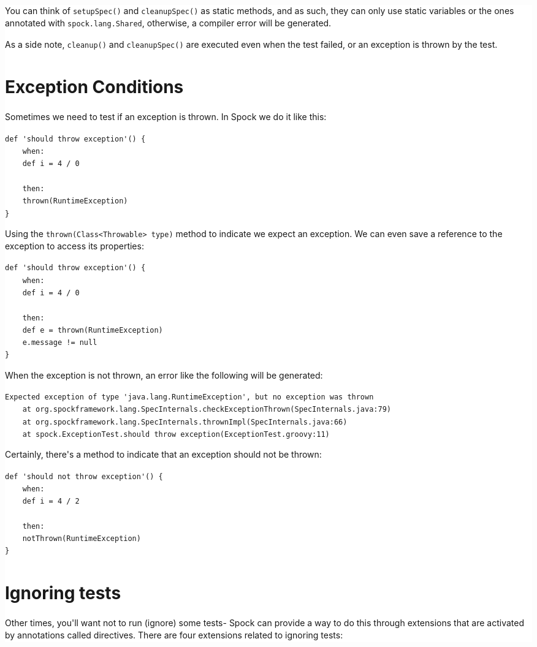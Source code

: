You can think of `setupSpec()` and `cleanupSpec()` as static methods, and as such, they can only use static variables or the ones annotated with `spock.lang.Shared`, otherwise, a compiler error will be generated.

As a side note, `cleanup()` and `cleanupSpec()` are executed even when the test failed, or an exception is thrown by the test.

# Exception Conditions
Sometimes we need to test if an exception is thrown. In Spock we do it like this:
```
def 'should throw exception'() {
	when:
	def i = 4 / 0

	then:
	thrown(RuntimeException)
}
```

Using the `thrown(Class<Throwable> type)` method to indicate we expect an exception. We can even save a reference to the exception to access its properties:
```
def 'should throw exception'() {
	when:
	def i = 4 / 0

	then:
	def e = thrown(RuntimeException)
	e.message != null
}
```

When the exception is not thrown, an error like the following will be generated:
```
Expected exception of type 'java.lang.RuntimeException', but no exception was thrown
	at org.spockframework.lang.SpecInternals.checkExceptionThrown(SpecInternals.java:79)
	at org.spockframework.lang.SpecInternals.thrownImpl(SpecInternals.java:66)
	at spock.ExceptionTest.should throw exception(ExceptionTest.groovy:11)
```

Certainly, there's a method to indicate that an exception should not be thrown:
```
def 'should not throw exception'() {
	when:
	def i = 4 / 2

	then:
	notThrown(RuntimeException)
}
```

# Ignoring tests
Other times, you'll want not to run (ignore) some tests- Spock can provide a way to do this through extensions that are activated by annotations called directives. There are four extensions related to ignoring tests:

